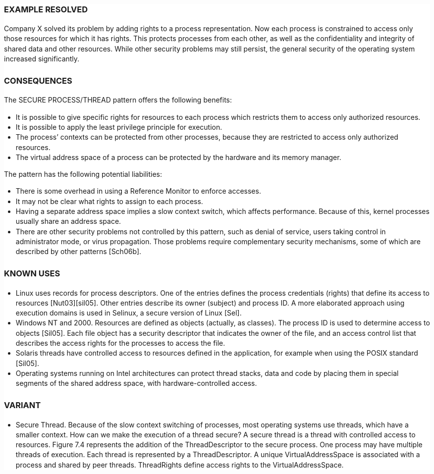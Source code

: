 ### EXAMPLE RESOLVED

Company X solved its problem by adding rights to a process representation. Now each process is constrained to access only those resources for which it has rights. This protects processes from each other, as well as the confidentiality and integrity of shared data and other resources. While other security problems may still persist, the general security of the operating system increased significantly.

### CONSEQUENCES

The SECURE PROCESS/THREAD pattern offers the following benefits:

- It is possible to give specific rights for resources to each process which restricts them to access only authorized resources.
- It is possible to apply the least privilege principle for execution.
- The process’ contexts can be protected from other processes, because they are restricted to access only authorized resources.
- The virtual address space of a process can be protected by the hardware and its memory manager.

The pattern has the following potential liabilities:

- There is some overhead in using a Reference Monitor to enforce accesses.
- It may not be clear what rights to assign to each process.
- Having a separate address space implies a slow context switch, which affects performance. Because of this, kernel processes usually share an address space.
- There are other security problems not controlled by this pattern, such as denial of service, users taking control in administrator mode, or virus propagation. Those problems require complementary security mechanisms, some of which are described by other patterns [Sch06b].

### KNOWN USES

- Linux uses records for process descriptors. One of the entries defines the process credentials (rights) that define its access to resources [Nut03][sil05]. Other entries describe its owner (subject) and process ID. A more elaborated approach using execution domains is used in Selinux, a secure version of Linux [Sel].
- Windows NT and 2000. Resources are defined as objects (actually, as classes). The process ID is used to determine access to objects [Sil05]. Each file object has a security descriptor that indicates the owner of the file, and an access control list that describes the access rights for the processes to access the file.
- Solaris threads have controlled access to resources defined in the application, for example when using the POSIX standard [Sil05].
- Operating systems running on Intel architectures can protect thread stacks, data and code by placing them in special segments of the shared address space, with hardware-controlled access.

### VARIANT

- Secure Thread. Because of the slow context switching of processes, most operating systems use threads, which have a smaller context. How can we make the execution of a thread secure? A secure thread is a thread with controlled access to resources. Figure 7.4 represents the addition of the ThreadDescriptor to the secure process. One process may have multiple threads of execution. Each thread is represented by a ThreadDescriptor. A unique VirtualAddressSpace is associated with a process and shared by peer threads. ThreadRights define access rights to the VirtualAddressSpace.
